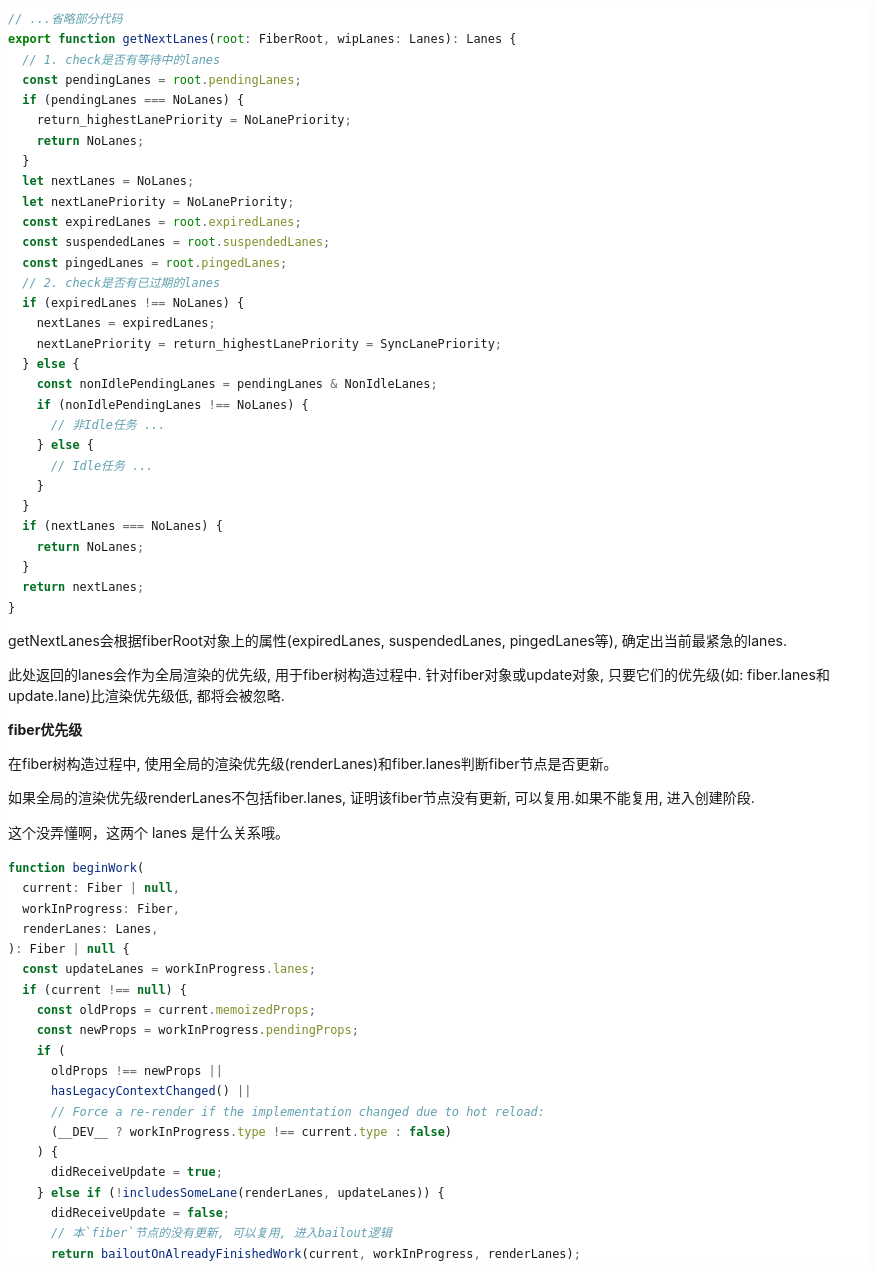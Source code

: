 ```js
// ...省略部分代码
export function getNextLanes(root: FiberRoot, wipLanes: Lanes): Lanes {
  // 1. check是否有等待中的lanes
  const pendingLanes = root.pendingLanes;
  if (pendingLanes === NoLanes) {
    return_highestLanePriority = NoLanePriority;
    return NoLanes;
  }
  let nextLanes = NoLanes;
  let nextLanePriority = NoLanePriority;
  const expiredLanes = root.expiredLanes;
  const suspendedLanes = root.suspendedLanes;
  const pingedLanes = root.pingedLanes;
  // 2. check是否有已过期的lanes
  if (expiredLanes !== NoLanes) {
    nextLanes = expiredLanes;
    nextLanePriority = return_highestLanePriority = SyncLanePriority;
  } else {
    const nonIdlePendingLanes = pendingLanes & NonIdleLanes;
    if (nonIdlePendingLanes !== NoLanes) {
      // 非Idle任务 ...
    } else {
      // Idle任务 ...
    }
  }
  if (nextLanes === NoLanes) {
    return NoLanes;
  }
  return nextLanes;
}
```    

getNextLanes会根据fiberRoot对象上的属性(expiredLanes, suspendedLanes, pingedLanes等), 确定出当前最紧急的lanes.    

此处返回的lanes会作为全局渲染的优先级, 用于fiber树构造过程中. 针对fiber对象或update对象, 只要它们的优先级(如: fiber.lanes和update.lane)比渲染优先级低, 都将会被忽略.    

**fiber优先级**    

在fiber树构造过程中, 使用全局的渲染优先级(renderLanes)和fiber.lanes判断fiber节点是否更新。    

如果全局的渲染优先级renderLanes不包括fiber.lanes, 证明该fiber节点没有更新, 可以复用.如果不能复用, 进入创建阶段.    

这个没弄懂啊，这两个 lanes 是什么关系哦。   

```js
function beginWork(
  current: Fiber | null,
  workInProgress: Fiber,
  renderLanes: Lanes,
): Fiber | null {
  const updateLanes = workInProgress.lanes;
  if (current !== null) {
    const oldProps = current.memoizedProps;
    const newProps = workInProgress.pendingProps;
    if (
      oldProps !== newProps ||
      hasLegacyContextChanged() ||
      // Force a re-render if the implementation changed due to hot reload:
      (__DEV__ ? workInProgress.type !== current.type : false)
    ) {
      didReceiveUpdate = true;
    } else if (!includesSomeLane(renderLanes, updateLanes)) {
      didReceiveUpdate = false;
      // 本`fiber`节点的没有更新, 可以复用, 进入bailout逻辑
      return bailoutOnAlreadyFinishedWork(current, workInProgress, renderLanes);
```